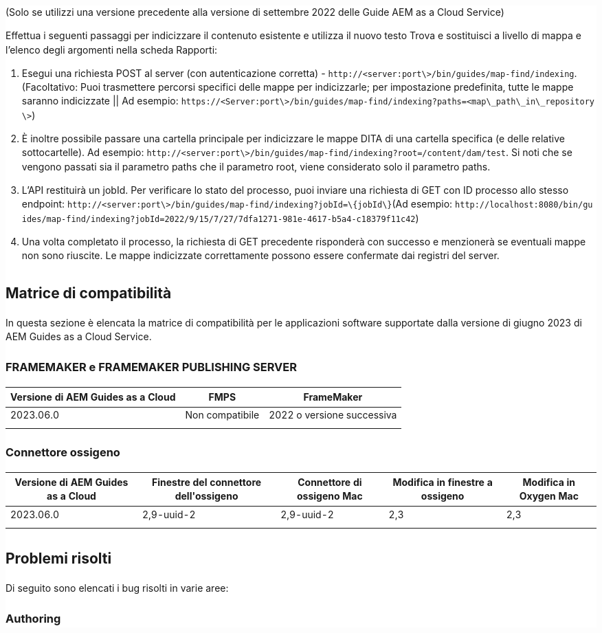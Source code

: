 (Solo se utilizzi una versione precedente alla versione di settembre 2022 delle Guide AEM as a Cloud Service)

Effettua i seguenti passaggi per indicizzare il contenuto esistente e utilizza il nuovo testo Trova e sostituisci a livello di mappa e l’elenco degli argomenti nella scheda Rapporti:

1. Esegui una richiesta POST al server \(con autenticazione corretta\) - `http://<server:port\>/bin/guides/map-find/indexing`. (Facoltativo: Puoi trasmettere percorsi specifici delle mappe per indicizzarle; per impostazione predefinita, tutte le mappe saranno indicizzate \|\| Ad esempio: `https://<Server:port\>/bin/guides/map-find/indexing?paths=<map\_path\_in\_repository\>`)

1. È inoltre possibile passare una cartella principale per indicizzare le mappe DITA di una cartella specifica (e delle relative sottocartelle). Ad esempio: `http://<server:port\>/bin/guides/map-find/indexing?root=/content/dam/test`. Si noti che se vengono passati sia il parametro paths che il parametro root, viene considerato solo il parametro paths.

1. L’API restituirà un jobId. Per verificare lo stato del processo, puoi inviare una richiesta di GET con ID processo allo stesso endpoint: `http://<server:port\>/bin/guides/map-find/indexing?jobId=\{jobId\}`\(Ad esempio: `http://localhost:8080/bin/guides/map-find/indexing?jobId=2022/9/15/7/27/7dfa1271-981e-4617-b5a4-c18379f11c42`\)


1. Una volta completato il processo, la richiesta di GET precedente risponderà con successo e menzionerà se eventuali mappe non sono riuscite. Le mappe indicizzate correttamente possono essere confermate dai registri del server.

## Matrice di compatibilità

In questa sezione è elencata la matrice di compatibilità per le applicazioni software supportate dalla versione di giugno 2023 di AEM Guides as a Cloud Service.

### FRAMEMAKER e FRAMEMAKER PUBLISHING SERVER

| Versione di AEM Guides as a Cloud | FMPS | FrameMaker |
| --- | --- | --- |
| 2023.06.0 | Non compatibile | 2022 o versione successiva |
| | | |


### Connettore ossigeno

| Versione di AEM Guides as a Cloud | Finestre del connettore dell&#39;ossigeno | Connettore di ossigeno Mac | Modifica in finestre a ossigeno | Modifica in Oxygen Mac |
| --- | --- | --- | --- | --- |
| 2023.06.0 | 2,9-uuid-2 | 2,9-uuid-2 | 2,3 | 2,3 |
|  |  |  |  |


## Problemi risolti

Di seguito sono elencati i bug risolti in varie aree:

### Authoring
